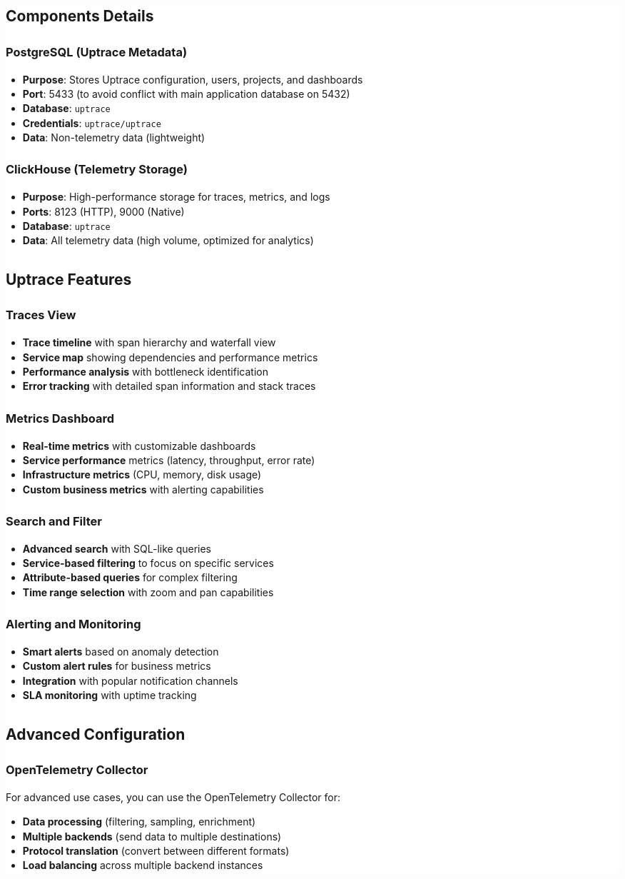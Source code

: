 ## Components Details

### PostgreSQL (Uptrace Metadata)
- **Purpose**: Stores Uptrace configuration, users, projects, and dashboards
- **Port**: 5433 (to avoid conflict with main application database on 5432)
- **Database**: `uptrace`
- **Credentials**: `uptrace/uptrace`
- **Data**: Non-telemetry data (lightweight)

### ClickHouse (Telemetry Storage)
- **Purpose**: High-performance storage for traces, metrics, and logs
- **Ports**: 8123 (HTTP), 9000 (Native)
- **Database**: `uptrace`
- **Data**: All telemetry data (high volume, optimized for analytics)

## Uptrace Features

### Traces View
- **Trace timeline** with span hierarchy and waterfall view
- **Service map** showing dependencies and performance metrics
- **Performance analysis** with bottleneck identification
- **Error tracking** with detailed span information and stack traces

### Metrics Dashboard
- **Real-time metrics** with customizable dashboards
- **Service performance** metrics (latency, throughput, error rate)
- **Infrastructure metrics** (CPU, memory, disk usage)
- **Custom business metrics** with alerting capabilities

### Search and Filter
- **Advanced search** with SQL-like queries
- **Service-based filtering** to focus on specific services
- **Attribute-based queries** for complex filtering
- **Time range selection** with zoom and pan capabilities

### Alerting and Monitoring
- **Smart alerts** based on anomaly detection
- **Custom alert rules** for business metrics
- **Integration** with popular notification channels
- **SLA monitoring** with uptime tracking

## Advanced Configuration

### OpenTelemetry Collector

For advanced use cases, you can use the OpenTelemetry Collector for:
- **Data processing** (filtering, sampling, enrichment)
- **Multiple backends** (send data to multiple destinations)
- **Protocol translation** (convert between different formats)
- **Load balancing** across multiple backend instances

